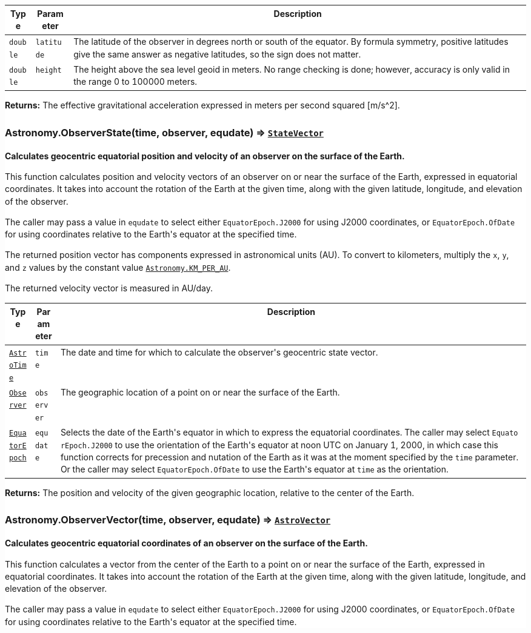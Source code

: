 | Type | Parameter | Description |
| --- | --- | --- |
| `double` | `latitude` | The latitude of the observer in degrees north or south of the equator. By formula symmetry, positive latitudes give the same answer as negative latitudes, so the sign does not matter. |
| `double` | `height` | The height above the sea level geoid in meters. No range checking is done; however, accuracy is only valid in the range 0 to 100000 meters. |

**Returns:** The effective gravitational acceleration expressed in meters per second squared [m/s^2].

<a name="Astronomy.ObserverState"></a>
### Astronomy.ObserverState(time, observer, equdate) &#8658; [`StateVector`](#StateVector)

**Calculates geocentric equatorial position and velocity of an observer on the surface of the Earth.**

This function calculates position and velocity vectors of an observer
on or near the surface of the Earth, expressed in equatorial
coordinates. It takes into account the rotation of the Earth at the given
time, along with the given latitude, longitude, and elevation of the observer.

The caller may pass a value in `equdate` to select either `EquatorEpoch.J2000`
for using J2000 coordinates, or `EquatorEpoch.OfDate` for using coordinates relative
to the Earth's equator at the specified time.

The returned position vector has components expressed in astronomical units (AU).
To convert to kilometers, multiply the `x`, `y`, and `z` values by
the constant value [`Astronomy.KM_PER_AU`](#Astronomy.KM_PER_AU).

The returned velocity vector is measured in AU/day.

| Type | Parameter | Description |
| --- | --- | --- |
| [`AstroTime`](#AstroTime) | `time` | The date and time for which to calculate the observer's geocentric state vector. |
| [`Observer`](#Observer) | `observer` | The geographic location of a point on or near the surface of the Earth. |
| [`EquatorEpoch`](#EquatorEpoch) | `equdate` | Selects the date of the Earth's equator in which to express the equatorial coordinates. The caller may select `EquatorEpoch.J2000` to use the orientation of the Earth's equator at noon UTC on January 1, 2000, in which case this function corrects for precession and nutation of the Earth as it was at the moment specified by the `time` parameter. Or the caller may select `EquatorEpoch.OfDate` to use the Earth's equator at `time` as the orientation. |

**Returns:** The position and velocity of the given geographic location, relative to the center of the Earth.

<a name="Astronomy.ObserverVector"></a>
### Astronomy.ObserverVector(time, observer, equdate) &#8658; [`AstroVector`](#AstroVector)

**Calculates geocentric equatorial coordinates of an observer on the surface of the Earth.**

This function calculates a vector from the center of the Earth to
a point on or near the surface of the Earth, expressed in equatorial
coordinates. It takes into account the rotation of the Earth at the given
time, along with the given latitude, longitude, and elevation of the observer.

The caller may pass a value in `equdate` to select either `EquatorEpoch.J2000`
for using J2000 coordinates, or `EquatorEpoch.OfDate` for using coordinates relative
to the Earth's equator at the specified time.
